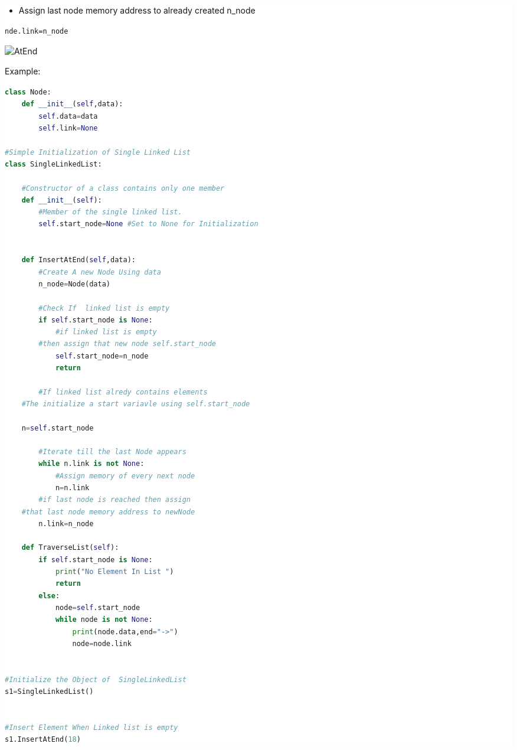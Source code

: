 - Assign last node memory address to already created n_node
```
nde.link=n_node
```
![AtEnd](https://github.com/chavarera/PythonScript/blob/master/DataStructureAndAlgorithm/atEnd.png)

Example:
```python
class Node:
    def __init__(self,data):
        self.data=data
        self.link=None

#Simple Initialization of Single Linked List
class SingleLinkedList:

    #Constructor of a class contains only one member
    def __init__(self):
        #Member of the single linked list.
        self.start_node=None #Set to None for Initialization 

    
    def InsertAtEnd(self,data):
        #Create A new Node Using data
        n_node=Node(data)

        #Check If  linked list is empty
        if self.start_node is None:
            #if linked list is empty 
        #then assign that new node self.start_node
            self.start_node=n_node
            return

        #If linked list alredy contains elements 
    #The initialize a start variavle using self.start_node
        
    n=self.start_node

        #Iterate till the last Node appears
        while n.link is not None:
            #Assign memory of every next node
            n=n.link
        #if last node is reached then assign
    #that last node memory address to newNode
        n.link=n_node
        
    def TraverseList(self):
        if self.start_node is None:
            print("No Element In List ")
            return
        else:            
            node=self.start_node
            while node is not None:
                print(node.data,end="->")
                node=node.link


#Initialize the Object of  SingleLinkedList
s1=SingleLinkedList()


#Insert Element When Linked list is empty
s1.InsertAtEnd(18)

```